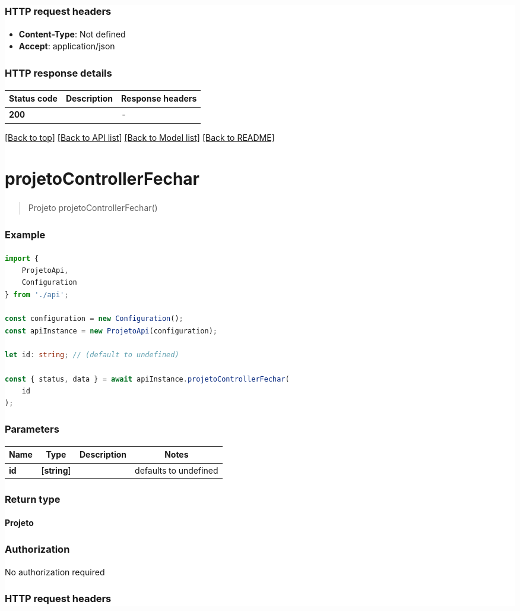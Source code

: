 ### HTTP request headers

 - **Content-Type**: Not defined
 - **Accept**: application/json


### HTTP response details
| Status code | Description | Response headers |
|-------------|-------------|------------------|
|**200** |  |  -  |

[[Back to top]](#) [[Back to API list]](../README.md#documentation-for-api-endpoints) [[Back to Model list]](../README.md#documentation-for-models) [[Back to README]](../README.md)

# **projetoControllerFechar**
> Projeto projetoControllerFechar()


### Example

```typescript
import {
    ProjetoApi,
    Configuration
} from './api';

const configuration = new Configuration();
const apiInstance = new ProjetoApi(configuration);

let id: string; // (default to undefined)

const { status, data } = await apiInstance.projetoControllerFechar(
    id
);
```

### Parameters

|Name | Type | Description  | Notes|
|------------- | ------------- | ------------- | -------------|
| **id** | [**string**] |  | defaults to undefined|


### Return type

**Projeto**

### Authorization

No authorization required

### HTTP request headers
